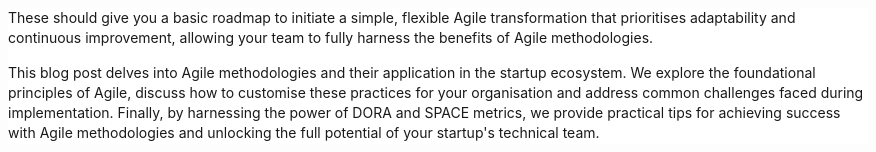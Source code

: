 These should give you a basic roadmap to initiate a simple, flexible Agile transformation that prioritises adaptability and continuous improvement, allowing your team to fully harness the benefits of Agile methodologies.

This blog post delves into Agile methodologies and their application in the startup ecosystem. We explore the foundational principles of Agile, discuss how to customise these practices for your organisation and address common challenges faced during implementation. Finally, by harnessing the power of DORA and SPACE metrics, we provide practical tips for achieving success with Agile methodologies and unlocking the full potential of your startup's technical team.
